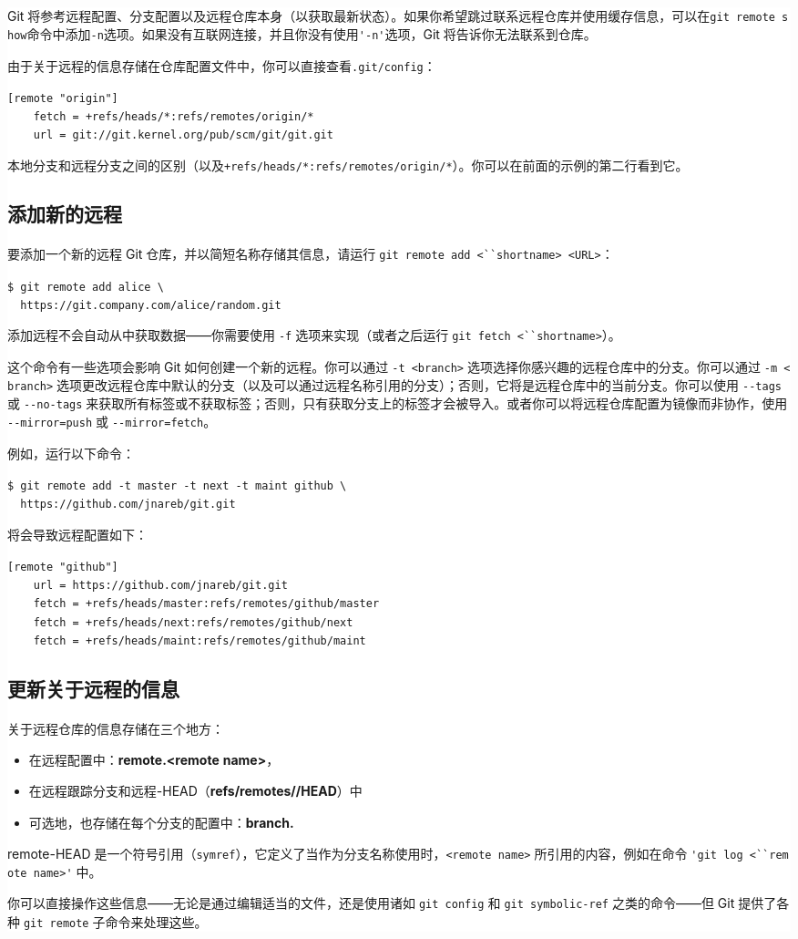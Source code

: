 Git 将参考远程配置、分支配置以及远程仓库本身（以获取最新状态）。如果你希望跳过联系远程仓库并使用缓存信息，可以在`git remote show`命令中添加`-n`选项。如果没有互联网连接，并且你没有使用`'-n'`选项，Git 将告诉你无法联系到仓库。

由于关于远程的信息存储在仓库配置文件中，你可以直接查看`.git/config`：

```
[remote "origin"]
    fetch = +refs/heads/*:refs/remotes/origin/*
    url = git://git.kernel.org/pub/scm/git/git.git
```

本地分支和远程分支之间的区别（以及`+refs/heads/*:refs/remotes/origin/*`）。你可以在前面的示例的第二行看到它。

## 添加新的远程

要添加一个新的远程 Git 仓库，并以简短名称存储其信息，请运行 `git remote add <``shortname> <URL>`：

```
$ git remote add alice \
  https://git.company.com/alice/random.git
```

添加远程不会自动从中获取数据——你需要使用 `-f` 选项来实现（或者之后运行 `git fetch <``shortname>`）。

这个命令有一些选项会影响 Git 如何创建一个新的远程。你可以通过 `-t <branch>` 选项选择你感兴趣的远程仓库中的分支。你可以通过 `-m <branch>` 选项更改远程仓库中默认的分支（以及可以通过远程名称引用的分支）；否则，它将是远程仓库中的当前分支。你可以使用 `--tags` 或 `--no-tags` 来获取所有标签或不获取标签；否则，只有获取分支上的标签才会被导入。或者你可以将远程仓库配置为镜像而非协作，使用 `--mirror=push` 或 `--mirror=fetch`。

例如，运行以下命令：

```
$ git remote add -t master -t next -t maint github \
  https://github.com/jnareb/git.git
```

将会导致远程配置如下：

```
[remote "github"]
    url = https://github.com/jnareb/git.git
    fetch = +refs/heads/master:refs/remotes/github/master
    fetch = +refs/heads/next:refs/remotes/github/next
    fetch = +refs/heads/maint:refs/remotes/github/maint
```

## 更新关于远程的信息

关于远程仓库的信息存储在三个地方：

+   在远程配置中：**remote.<remote** **name>**，

+   在远程跟踪分支和远程-HEAD（**refs/remotes/<remote name>/HEAD**）中

+   可选地，也存储在每个分支的配置中：**branch.<branch name>**

remote-HEAD 是一个符号引用（`symref`），它定义了当作为分支名称使用时，`<remote name>` 所引用的内容，例如在命令 `'git log <``remote name>'` 中。

你可以直接操作这些信息——无论是通过编辑适当的文件，还是使用诸如 `git config` 和 `git symbolic-ref` 之类的命令——但 Git 提供了各种 `git remote` 子命令来处理这些。
